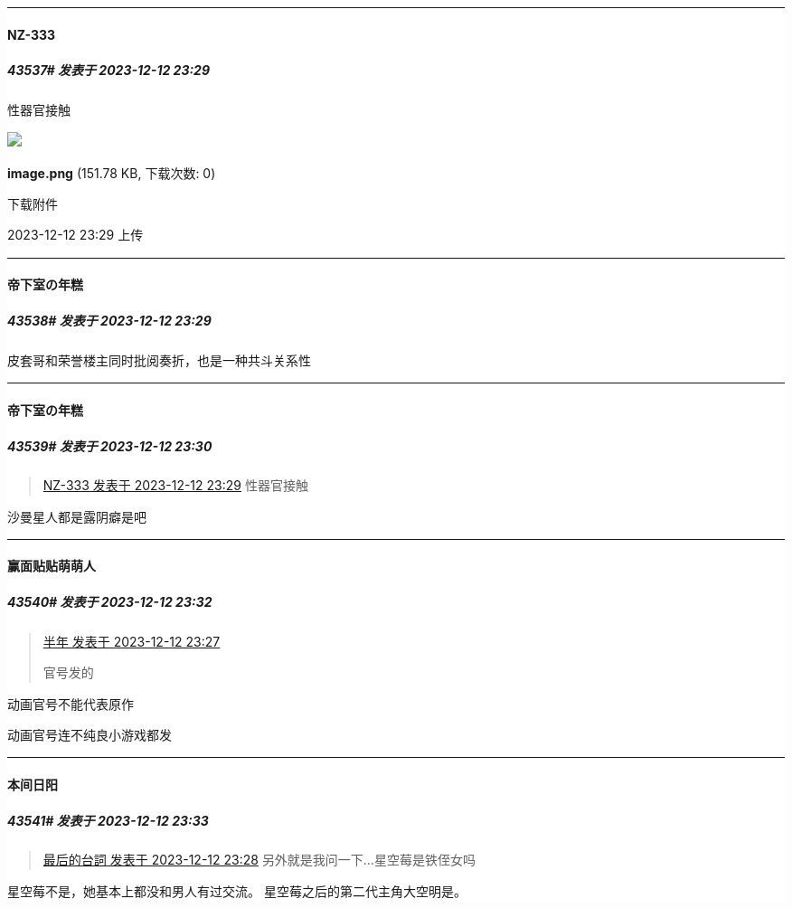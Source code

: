 *****

####  NZ-333  
##### 43537#       发表于 2023-12-12 23:29

性器官接触

<img src="https://img.saraba1st.com/forum/202312/12/232923ln1cvcgwa1ztjizn.png" referrerpolicy="no-referrer">

<strong>image.png</strong> (151.78 KB, 下载次数: 0)

下载附件

2023-12-12 23:29 上传

*****

####  帝下室の年糕  
##### 43538#       发表于 2023-12-12 23:29

皮套哥和荣誉楼主同时批阅奏折，也是一种共斗关系性

*****

####  帝下室の年糕  
##### 43539#       发表于 2023-12-12 23:30

<blockquote><a href="httphttps://bbs.saraba1st.com/2b/forum.php?mod=redirect&amp;goto=findpost&amp;pid=63310063&amp;ptid=2157296" target="_blank">NZ-333 发表于 2023-12-12 23:29</a>
性器官接触</blockquote>
沙曼星人都是露阴癖是吧

*****

####  赢面贴贴萌萌人  
##### 43540#       发表于 2023-12-12 23:32

<blockquote><a href="httphttps://bbs.saraba1st.com/2b/forum.php?mod=redirect&amp;goto=findpost&amp;pid=63310047&amp;ptid=2157296" target="_blank">半年 发表于 2023-12-12 23:27</a>

官号发的</blockquote>
动画官号不能代表原作

动画官号连不纯良小游戏都发

*****

####  本间日阳  
##### 43541#       发表于 2023-12-12 23:33

<blockquote><a href="httphttps://bbs.saraba1st.com/2b/forum.php?mod=redirect&amp;goto=findpost&amp;pid=63310053&amp;ptid=2157296" target="_blank">最后的台詞 发表于 2023-12-12 23:28</a>
另外就是我问一下…星空莓是铁侄女吗</blockquote>
星空莓不是，她基本上都没和男人有过交流。
星空莓之后的第二代主角大空明是。
